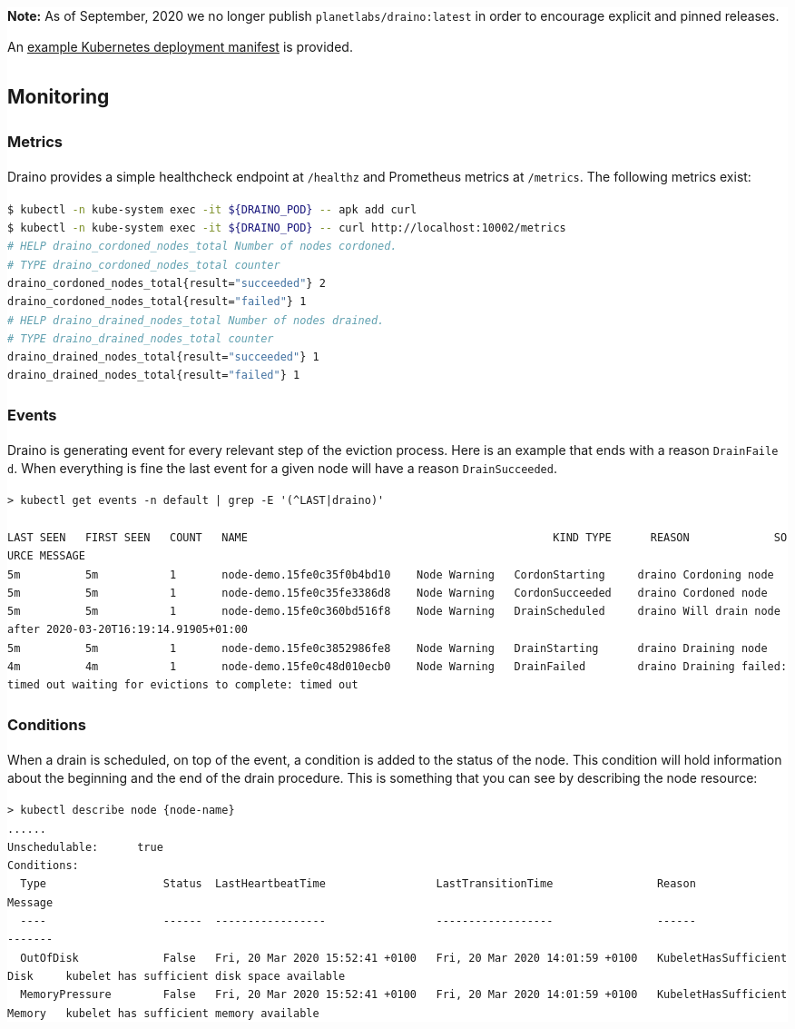 **Note:** As of September, 2020 we no longer publish `planetlabs/draino:latest`
in order to encourage explicit and pinned releases.

An [example Kubernetes deployment manifest](manifest.yml) is provided.

## Monitoring

### Metrics
Draino provides a simple healthcheck endpoint at `/healthz` and Prometheus
metrics at `/metrics`. The following metrics exist:

```bash
$ kubectl -n kube-system exec -it ${DRAINO_POD} -- apk add curl
$ kubectl -n kube-system exec -it ${DRAINO_POD} -- curl http://localhost:10002/metrics
# HELP draino_cordoned_nodes_total Number of nodes cordoned.
# TYPE draino_cordoned_nodes_total counter
draino_cordoned_nodes_total{result="succeeded"} 2
draino_cordoned_nodes_total{result="failed"} 1
# HELP draino_drained_nodes_total Number of nodes drained.
# TYPE draino_drained_nodes_total counter
draino_drained_nodes_total{result="succeeded"} 1
draino_drained_nodes_total{result="failed"} 1
```

### Events
Draino is generating event for every relevant step of the eviction process. Here is an example that ends with a reason `DrainFailed`. When everything is fine the last event for a given node will have a reason `DrainSucceeded`.
```
> kubectl get events -n default | grep -E '(^LAST|draino)'

LAST SEEN   FIRST SEEN   COUNT   NAME                                               KIND TYPE      REASON             SOURCE MESSAGE
5m          5m           1       node-demo.15fe0c35f0b4bd10    Node Warning   CordonStarting     draino Cordoning node
5m          5m           1       node-demo.15fe0c35fe3386d8    Node Warning   CordonSucceeded    draino Cordoned node
5m          5m           1       node-demo.15fe0c360bd516f8    Node Warning   DrainScheduled     draino Will drain node after 2020-03-20T16:19:14.91905+01:00
5m          5m           1       node-demo.15fe0c3852986fe8    Node Warning   DrainStarting      draino Draining node
4m          4m           1       node-demo.15fe0c48d010ecb0    Node Warning   DrainFailed        draino Draining failed: timed out waiting for evictions to complete: timed out
```

### Conditions
When a drain is scheduled, on top of the event, a condition is added to the status of the node. This condition will hold information about the beginning and the end of the drain procedure. This is something that you can see by describing the node resource:

```
> kubectl describe node {node-name}
......
Unschedulable:      true
Conditions:
  Type                  Status  LastHeartbeatTime                 LastTransitionTime                Reason                       Message
  ----                  ------  -----------------                 ------------------                ------                       -------
  OutOfDisk             False   Fri, 20 Mar 2020 15:52:41 +0100   Fri, 20 Mar 2020 14:01:59 +0100   KubeletHasSufficientDisk     kubelet has sufficient disk space available
  MemoryPressure        False   Fri, 20 Mar 2020 15:52:41 +0100   Fri, 20 Mar 2020 14:01:59 +0100   KubeletHasSufficientMemory   kubelet has sufficient memory available
```